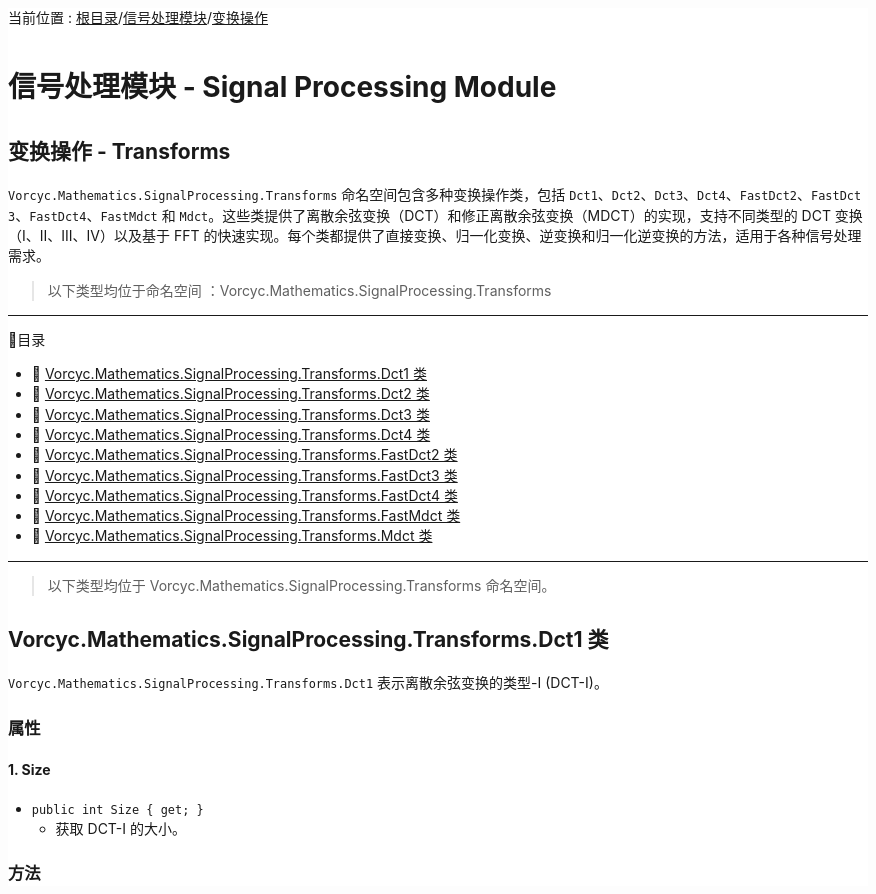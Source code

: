﻿当前位置 : [根目录](README.md)/[信号处理模块](Module_SignalProcessing.md)/[变换操作](Module_SignalProcessing_Transforms.md)

# 信号处理模块 - Signal Processing Module
## 变换操作 - Transforms

`Vorcyc.Mathematics.SignalProcessing.Transforms` 命名空间包含多种变换操作类，包括 `Dct1`、`Dct2`、`Dct3`、`Dct4`、`FastDct2`、`FastDct3`、`FastDct4`、`FastMdct` 和 `Mdct`。这些类提供了离散余弦变换（DCT）和修正离散余弦变换（MDCT）的实现，支持不同类型的 DCT 变换（I、II、III、IV）以及基于 FFT 的快速实现。每个类都提供了直接变换、归一化变换、逆变换和归一化逆变换的方法，适用于各种信号处理需求。


> 以下类型均位于命名空间 ：Vorcyc.Mathematics.SignalProcessing.Transforms

---

:ledger:目录  
- :bookmark: [Vorcyc.Mathematics.SignalProcessing.Transforms.Dct1 类](#vorcycmathematicssignalprocessingtransformsdct1-类)  
- :bookmark: [Vorcyc.Mathematics.SignalProcessing.Transforms.Dct2 类](#vorcycmathematicssignalprocessingtransformsdct2-类)  
- :bookmark: [Vorcyc.Mathematics.SignalProcessing.Transforms.Dct3 类](#vorcycmathematicssignalprocessingtransformsdct3-类)  
- :bookmark: [Vorcyc.Mathematics.SignalProcessing.Transforms.Dct4 类](#vorcycmathematicssignalprocessingtransformsdct4-类)  
- :bookmark: [Vorcyc.Mathematics.SignalProcessing.Transforms.FastDct2 类](#vorcycmathematicssignalprocessingtransformsfastdct2-类)  
- :bookmark: [Vorcyc.Mathematics.SignalProcessing.Transforms.FastDct3 类](#vorcycmathematicssignalprocessingtransformsfastdct3-类)  
- :bookmark: [Vorcyc.Mathematics.SignalProcessing.Transforms.FastDct4 类](#vorcycmathematicssignalprocessingtransformsfastdct4-类)  
- :bookmark: [Vorcyc.Mathematics.SignalProcessing.Transforms.FastMdct 类](#vorcycmathematicssignalprocessingtransformsfastmdct-类)  
- :bookmark: [Vorcyc.Mathematics.SignalProcessing.Transforms.Mdct 类](#vorcycmathematicssignalprocessingtransformsmdct-类)  

---


> 以下类型均位于 Vorcyc.Mathematics.SignalProcessing.Transforms 命名空间。


  ## Vorcyc.Mathematics.SignalProcessing.Transforms.Dct1 类

`Vorcyc.Mathematics.SignalProcessing.Transforms.Dct1` 表示离散余弦变换的类型-I (DCT-I)。

### 属性

#### 1. Size
- `public int Size { get; }`
  - 获取 DCT-I 的大小。

### 方法
